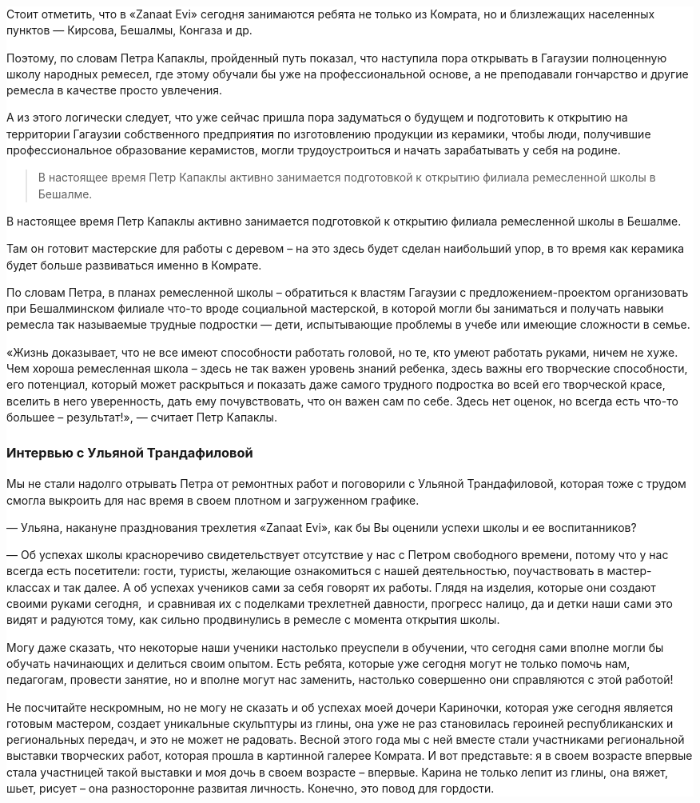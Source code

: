 Стоит отметить, что в «Zanaat Evi» сегодня занимаются ребята не только из Комрата, но и близлежащих населенных пунктов — Кирсова, Бешалмы, Конгаза и др.

Поэтому, по словам Петра Капаклы, пройденный путь показал, что наступила пора открывать в Гагаузии полноценную школу народных ремесел, где этому обучали бы уже на профессиональной основе, а не преподавали гончарство и другие ремесла в качестве просто увлечения.

А из этого логически следует, что уже сейчас пришла пора задуматься о будущем и подготовить к открытию на территории Гагаузии собственного предприятия по изготовлению продукции из керамики, чтобы люди, получившие профессиональное образование керамистов, могли трудоустроиться и начать зарабатывать у себя на родине.

> В настоящее время Петр Капаклы активно занимается подготовкой к открытию филиала ремесленной школы в Бешалме.

В настоящее время Петр Капаклы активно занимается подготовкой к открытию филиала ремесленной школы в Бешалме.

Там он готовит мастерские для работы с деревом – на это здесь будет сделан наибольший упор, в то время как керамика будет больше развиваться именно в Комрате.

По словам Петра, в планах ремесленной школы – обратиться к властям Гагаузии с предложением-проектом организовать при Бешалминском филиале что-то вроде социальной мастерской, в которой могли бы заниматься и получать навыки ремесла так называемые трудные подростки — дети, испытывающие проблемы в учебе или имеющие сложности в семье.

«Жизнь доказывает, что не все имеют способности работать головой, но те, кто умеют работать руками, ничем не хуже. Чем хороша ремесленная школа – здесь не так важен уровень знаний ребенка, здесь важны его творческие способности, его потенциал, который может раскрыться и показать даже самого трудного подростка во всей его творческой красе, вселить в него уверенность, дать ему почувствовать, что он важен сам по себе. Здесь нет оценок, но всегда есть что-то большее – результат!», — считает Петр Капаклы.



### Интервью с Ульяной Трандафиловой

Мы не стали надолго отрывать Петра от ремонтных работ и поговорили с Ульяной Трандафиловой, которая тоже с трудом смогла выкроить для нас время в своем плотном и загруженном графике.

— Ульяна, накануне празднования трехлетия «Zanaat Evi», как бы Вы оценили успехи школы и ее воспитанников?

— Об успехах школы красноречиво свидетельствует отсутствие у нас с Петром свободного времени, потому что у нас всегда есть посетители: гости, туристы, желающие ознакомиться с нашей деятельностью, поучаствовать в мастер-классах и так далее. А об успехах учеников сами за себя говорят их работы. Глядя на изделия, которые они создают своими руками сегодня,  и сравнивая их с поделками трехлетней давности, прогресс налицо, да и детки наши сами это видят и радуются тому, как сильно продвинулись в ремесле с момента открытия школы.

Могу даже сказать, что некоторые наши ученики настолько преуспели в обучении, что сегодня сами вполне могли бы обучать начинающих и делиться своим опытом. Есть ребята, которые уже сегодня могут не только помочь нам, педагогам, провести занятие, но и вполне могут нас заменить, настолько совершенно они справляются с этой работой!

Не посчитайте нескромным, но не могу не сказать и об успехах моей дочери Кариночки, которая уже сегодня является готовым мастером, создает уникальные скульптуры из глины, она уже не раз становилась героиней республиканских и региональных передач, и это не может не радовать. Весной этого года мы с ней вместе стали участниками региональной выставки творческих работ, которая прошла в картинной галерее Комрата. И вот представьте: я в своем возрасте впервые стала участницей такой выставки и моя дочь в своем возрасте – впервые. Карина не только лепит из глины, она вяжет, шьет, рисует – она разносторонне развитая личность. Конечно, это повод для гордости.
